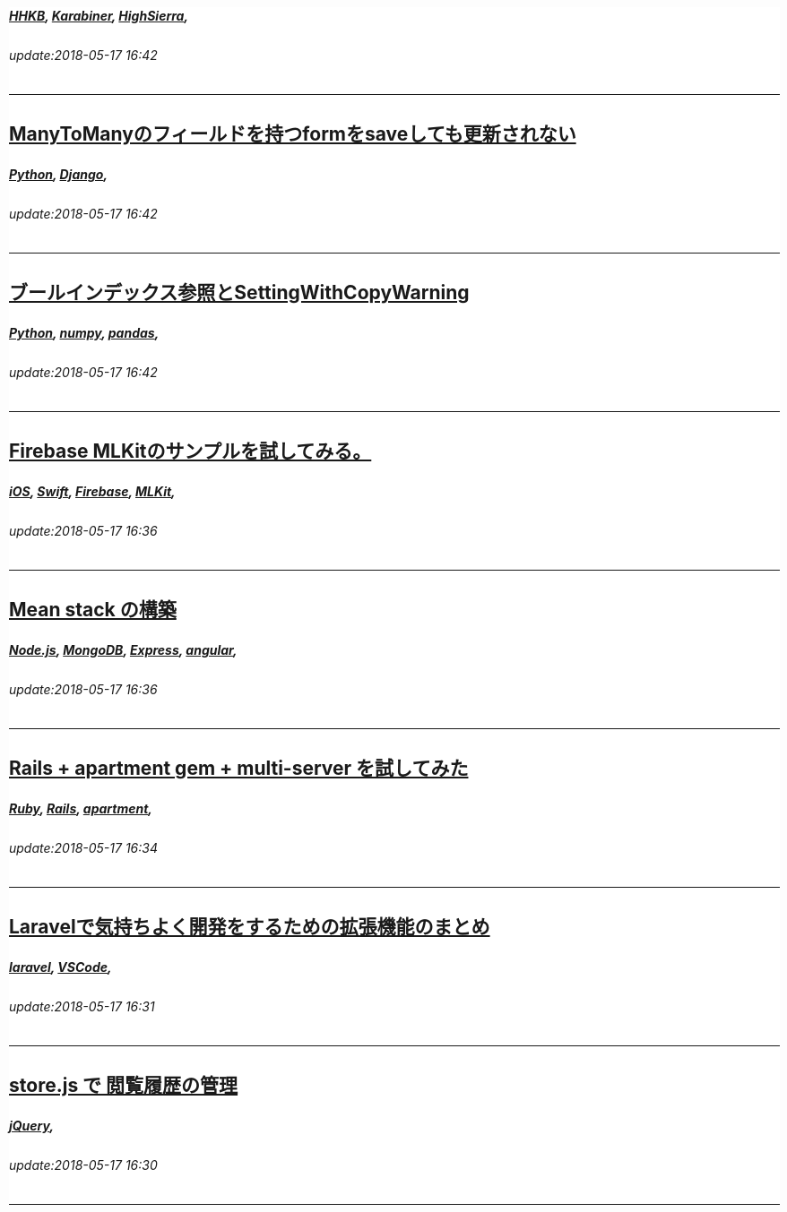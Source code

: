 ##### [HHKB](https://qiita.com/tags/HHKB), [Karabiner](https://qiita.com/tags/Karabiner), [HighSierra](https://qiita.com/tags/HighSierra), 
###### update:2018-05-17 16:42
---
## [ManyToManyのフィールドを持つformをsaveしても更新されない](https://qiita.com/tatamyiwathy/items/3ab83ab95c0ce62ede6e)
##### [Python](https://qiita.com/tags/Python), [Django](https://qiita.com/tags/Django), 
###### update:2018-05-17 16:42
---
## [ブールインデックス参照とSettingWithCopyWarning](https://qiita.com/_UD_/items/2462ca3390de032e4b45)
##### [Python](https://qiita.com/tags/Python), [numpy](https://qiita.com/tags/numpy), [pandas](https://qiita.com/tags/pandas), 
###### update:2018-05-17 16:42
---
## [Firebase MLKitのサンプルを試してみる。](https://qiita.com/koji-oura/items/c0f96bf20a85764a6092)
##### [iOS](https://qiita.com/tags/iOS), [Swift](https://qiita.com/tags/Swift), [Firebase](https://qiita.com/tags/Firebase), [MLKit](https://qiita.com/tags/MLKit), 
###### update:2018-05-17 16:36
---
## [Mean stack の構築](https://qiita.com/baster/items/5b6a2e49030067b6e55c)
##### [Node.js](https://qiita.com/tags/Node.js), [MongoDB](https://qiita.com/tags/MongoDB), [Express](https://qiita.com/tags/Express), [angular](https://qiita.com/tags/angular), 
###### update:2018-05-17 16:36
---
## [Rails + apartment gem + multi-server を試してみた](https://qiita.com/macococo/items/83ac3672cf590efc8761)
##### [Ruby](https://qiita.com/tags/Ruby), [Rails](https://qiita.com/tags/Rails), [apartment](https://qiita.com/tags/apartment), 
###### update:2018-05-17 16:34
---
## [Laravelで気持ちよく開発をするための拡張機能のまとめ](https://qiita.com/motuo/items/5c9b24606ef75535f882)
##### [laravel](https://qiita.com/tags/laravel), [VSCode](https://qiita.com/tags/VSCode), 
###### update:2018-05-17 16:31
---
## [store.js で 閲覧履歴の管理](https://qiita.com/ma7ma7pipipi/items/c976dad7519cdd54d275)
##### [jQuery](https://qiita.com/tags/jQuery), 
###### update:2018-05-17 16:30
---